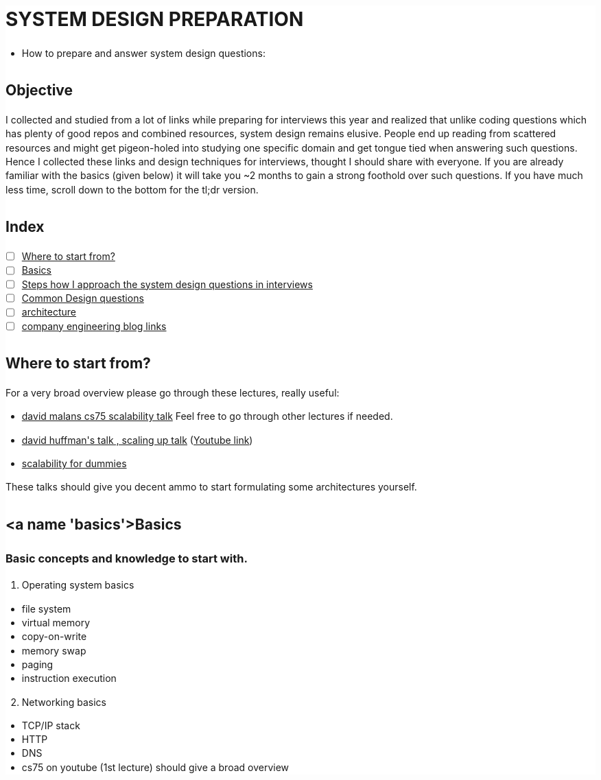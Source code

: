 # SYSTEM DESIGN PREPARATION
* How to prepare and answer system design questions:

## Objective
I collected and studied from a lot of links while preparing for interviews this year and realized that unlike coding questions which has plenty of good repos and combined resources, system design remains elusive. People end up reading from scattered resources and might get pigeon-holed into studying one specific domain and get tongue tied when answering such questions. Hence I collected these links and design techniques for interviews, thought I should share with everyone.
If you are already familiar with the basics (given below) it will take you ~2 months to gain a strong foothold over such questions. If you have much less time, scroll down to the bottom for the tl;dr version.

## Index
- [ ] [Where to start from?](#start)
- [ ] [Basics](#basics)
- [ ] [Steps how I approach the system design questions in interviews](#myapproach)
- [ ] [Common Design questions](https://github.com/rw2409/system_design/blob/master/ClassicalQuestions)
- [ ] [architecture](#architecture)
- [ ] [company engineering blog links](#blog)

## <a name='start'>Where to start from?</a>

For a very broad overview please go through these lectures, really useful:
* [david malans cs75 scalability talk](https://www.youtube.com/watch?v=-W9F__D3oY4&list=PLmhRNZyYVpDmLpaVQm3mK5PY5KB_4hLjE&index=10)
Feel free to go through other lectures if needed. 

* [david huffman's talk , scaling up talk](https://www.udacity.com/course/web-development--cs253) ([Youtube link](https://www.youtube.com/watch?v=pjNTgULVVf4&list=PLVi1LmRuKQ0NINQfjKLVen7J2lZFL35wP&index=1))

* [scalability for dummies](http://www.lecloud.net/tagged/scalability)

These talks should give you decent ammo to start formulating some architectures yourself. 

## <a name 'basics'>Basics</a>
### Basic concepts and knowledge to start with.
1. Operating system basics
  * file system
  * virtual memory
  * copy-on-write
  * memory swap
  * paging
  * instruction execution

2. Networking basics
  * TCP/IP stack
  * HTTP
  * DNS
  * cs75 on youtube (1st lecture) should give a broad overview
